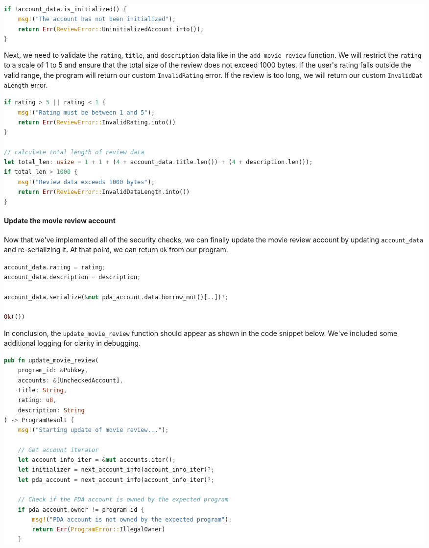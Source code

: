 ```rust
if !account_data.is_initialized() {
    msg!("The account has not been initialized");
    return Err(ReviewError::UninitializedAccount.into());
}
```

Next, we need to validate the `rating`, `title`, and `description` data like in
the `add_movie_review` function. We will restrict the `rating` to a scale of 1
to 5 and ensure that the total size of the review does not exceed 1000 bytes. If
the user's rating falls outside the valid range, the program will return our
custom `InvalidRating` error. If the review is too long, we will return our
custom `InvalidDataLength` error.

```rust filename="processor.rs"
if rating > 5 || rating < 1 {
    msg!("Rating must be between 1 and 5");
    return Err(ReviewError::InvalidRating.into())
}

// calculate total length of review data
let total_len: usize = 1 + 1 + (4 + account_data.title.len()) + (4 + description.len());
if total_len > 1000 {
    msg!("Review data exceeds 1000 bytes");
    return Err(ReviewError::InvalidDataLength.into())
}
```

#### Update the movie review account

Now that we've implemented all of the security checks, we can finally update the
movie review account by updating `account_data` and re-serializing it. At that
point, we can return `Ok` from our program.

```rust filename="processor.rs"
account_data.rating = rating;
account_data.description = description;

account_data.serialize(&mut pda_account.data.borrow_mut()[..])?;

Ok(())
```

In conclusion, the `update_movie_review` function should appear as shown in the
code snippet below. We've included some additional logging for clarity in
debugging.

```rust filename="processor.rs"
pub fn update_movie_review(
    program_id: &Pubkey,
    accounts: &[UncheckedAccount],
    title: String,
    rating: u8,
    description: String
) -> ProgramResult {
    msg!("Starting update of movie review...");

    // Get account iterator
    let account_info_iter = &mut accounts.iter();
    let initializer = next_account_info(account_info_iter)?;
    let pda_account = next_account_info(account_info_iter)?;

    // Check if the PDA account is owned by the expected program
    if pda_account.owner != program_id {
        msg!("PDA account is not owned by the expected program");
        return Err(ProgramError::IllegalOwner)
    }

```